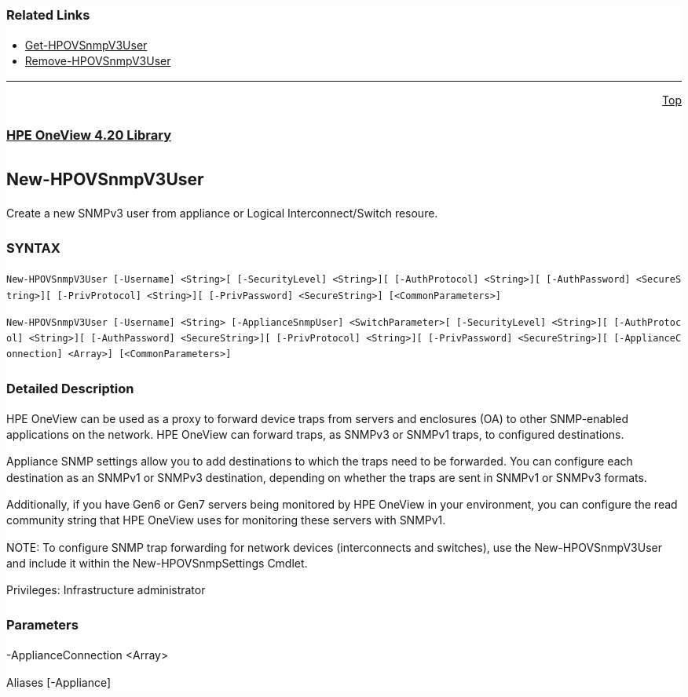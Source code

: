 
### Related Links

* [Get-HPOVSnmpV3User](https://github.com/HewlettPackard/POSH-HPOneView/wiki/Get-HPOVSnmpV3User)
* [Remove-HPOVSnmpV3User](https://github.com/HewlettPackard/POSH-HPOneView/wiki/Remove-HPOVSnmpV3User)


***
<div align=right><a href="#Top">Top</a></div>
 <a name="4.20"></a>

### <u>HPE OneView 4.20 Library</u>

## New-HPOVSnmpV3User
<p>
Create a new SNMPv3 user from appliance or Logical Interconnect/Switch resoure.

### SYNTAX
<p>
<pre><code>New-HPOVSnmpV3User [-Username] &lt;String&gt;[ [-SecurityLevel] &lt;String&gt;][ [-AuthProtocol] &lt;String&gt;][ [-AuthPassword] &lt;SecureString&gt;][ [-PrivProtocol] &lt;String&gt;][ [-PrivPassword] &lt;SecureString&gt;] [&lt;CommonParameters&gt;]</code></pre>
 <pre><code>New-HPOVSnmpV3User [-Username] &lt;String&gt; [-ApplianceSnmpUser] &lt;SwitchParameter&gt;[ [-SecurityLevel] &lt;String&gt;][ [-AuthProtocol] &lt;String&gt;][ [-AuthPassword] &lt;SecureString&gt;][ [-PrivProtocol] &lt;String&gt;][ [-PrivPassword] &lt;SecureString&gt;][ [-ApplianceConnection] &lt;Array&gt;] [&lt;CommonParameters&gt;]</code></pre>

### Detailed Description
<p>
HPE OneView can be used as a proxy to forward device traps from servers and enclosures (OA) to other SNMP-enabled applications on the network. HPE OneView can forward traps, as SNMPv3 or SNMPv1 traps, to configured destinations.

Appliance SNMP settings allow you to add destinations to which the traps need to be forwarded. You can configure each destination as an SNMPv1 or SNMPv3 destination, depending on whether the traps are sent in SNMPv1 or SNMPv3 formats. 

Additionally, if you have Gen6 or Gen7 servers being monitored by HPE OneView in your environment, you can configure the read community string that HPE OneView uses for monitoring these servers with SNMPv1. 

NOTE: To configure SNMP trap forwarding for network devices (interconnects and switches), use the New-HPOVSnmpV3User and include it within the New-HPOVSnmpSettings Cmdlet.

Privileges: Infrastructure administrator


### Parameters

-ApplianceConnection &lt;Array&gt;<p>
Aliases [-Appliance]
